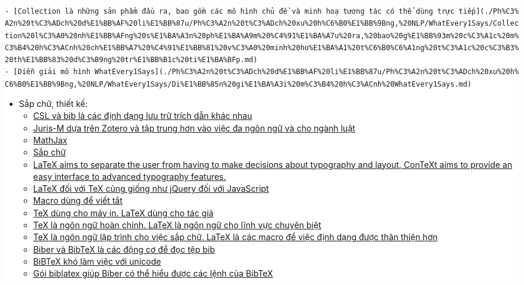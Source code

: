    - [Collection là những sản phẩm đầu ra, bao gồm các mô hình chủ đề và minh hoạ tương tác có thể dùng trực tiếp](./Ph%C3%A2n%20t%C3%ADch%20d%E1%BB%AF%20li%E1%BB%87u/Ph%C3%A2n%20t%C3%ADch%20xu%20h%C6%B0%E1%BB%9Bng,%20NLP/WhatEvery1Says/Collection%20l%C3%A0%20nh%E1%BB%AFng%20s%E1%BA%A3n%20ph%E1%BA%A9m%20%C4%91%E1%BA%A7u%20ra,%20bao%20g%E1%BB%93m%20c%C3%A1c%20m%C3%B4%20h%C3%ACnh%20ch%E1%BB%A7%20%C4%91%E1%BB%81%20v%C3%A0%20minh%20ho%E1%BA%A1%20t%C6%B0%C6%A1ng%20t%C3%A1c%20c%C3%B3%20th%E1%BB%83%20d%C3%B9ng%20tr%E1%BB%B1c%20ti%E1%BA%BFp.md)
    - [Diễn giải mô hình WhatEvery1Says](./Ph%C3%A2n%20t%C3%ADch%20d%E1%BB%AF%20li%E1%BB%87u/Ph%C3%A2n%20t%C3%ADch%20xu%20h%C6%B0%E1%BB%9Bng,%20NLP/WhatEvery1Says/Di%E1%BB%85n%20gi%E1%BA%A3i%20m%C3%B4%20h%C3%ACnh%20WhatEvery1Says.md)

- Sắp chữ, thiết kế: 
    - [CSL và bib là các định dạng lưu trữ trích dẫn khác nhau](./S%E1%BA%AFp%20ch%E1%BB%AF,%20thi%E1%BA%BFt%20k%E1%BA%BF/S%E1%BA%AFp%20ch%E1%BB%AF/Qu%E1%BA%A3n%20l%C3%BD%20tr%C3%ADch%20d%E1%BA%ABn/CSL%20v%C3%A0%20bib%20l%C3%A0%20c%C3%A1c%20%C4%91%E1%BB%8Bnh%20d%E1%BA%A1ng%20l%C6%B0u%20tr%E1%BB%AF%20tr%C3%ADch%20d%E1%BA%ABn%20kh%C3%A1c%20nhau.md)
    - [Juris-M dựa trên Zotero và tập trung hơn vào việc đa ngôn ngữ và cho ngành luật](./S%E1%BA%AFp%20ch%E1%BB%AF,%20thi%E1%BA%BFt%20k%E1%BA%BF/S%E1%BA%AFp%20ch%E1%BB%AF/Qu%E1%BA%A3n%20l%C3%BD%20tr%C3%ADch%20d%E1%BA%ABn/Juris-M%20d%E1%BB%B1a%20tr%C3%AAn%20Zotero%20v%C3%A0%20t%E1%BA%ADp%20trung%20h%C6%A1n%20v%C3%A0o%20vi%E1%BB%87c%20%C4%91a%20ng%C3%B4n%20ng%E1%BB%AF%20v%C3%A0%20cho%20ng%C3%A0nh%20lu%E1%BA%ADt.md)
    - [MathJax](./S%E1%BA%AFp%20ch%E1%BB%AF,%20thi%E1%BA%BFt%20k%E1%BA%BF/S%E1%BA%AFp%20ch%E1%BB%AF/MathJax.md)
    - [Sắp chữ](./S%E1%BA%AFp%20ch%E1%BB%AF,%20thi%E1%BA%BFt%20k%E1%BA%BF/S%E1%BA%AFp%20ch%E1%BB%AF/index.md)
    - [LaTeX aims to separate the user from having to make decisions about typography and layout, ConTeXt aims to provide an easy interface to advanced typography features.](./S%E1%BA%AFp%20ch%E1%BB%AF,%20thi%E1%BA%BFt%20k%E1%BA%BF/S%E1%BA%AFp%20ch%E1%BB%AF/TeX/Macro%20(LaTeX,%20ConTeX)/LaTeX%20aims%20to%20separate%20the%20user%20from%20having%20to%20make%20decisions%20about%20typography%20and%20layout,%20ConTeXt%20aims%20to%20provide%20an%20easy%20interface%20to%20advanced%20typography%20features..md)
    - [LaTeX đối với TeX cũng giống như jQuery đối với JavaScript](./S%E1%BA%AFp%20ch%E1%BB%AF,%20thi%E1%BA%BFt%20k%E1%BA%BF/S%E1%BA%AFp%20ch%E1%BB%AF/TeX/Macro%20(LaTeX,%20ConTeX)/LaTeX%20%C4%91%E1%BB%91i%20v%E1%BB%9Bi%20TeX%20c%C5%A9ng%20gi%E1%BB%91ng%20nh%C6%B0%20jQuery%20%C4%91%E1%BB%91i%20v%E1%BB%9Bi%20JavaScript.md)
    - [Macro dùng để viết tắt](./S%E1%BA%AFp%20ch%E1%BB%AF,%20thi%E1%BA%BFt%20k%E1%BA%BF/S%E1%BA%AFp%20ch%E1%BB%AF/TeX/Macro%20(LaTeX,%20ConTeX)/Macro%20d%C3%B9ng%20%C4%91%E1%BB%83%20vi%E1%BA%BFt%20t%E1%BA%AFt.md)
    - [TeX dùng cho máy in. LaTeX dùng cho tác giả](./S%E1%BA%AFp%20ch%E1%BB%AF,%20thi%E1%BA%BFt%20k%E1%BA%BF/S%E1%BA%AFp%20ch%E1%BB%AF/TeX/Macro%20(LaTeX,%20ConTeX)/TeX%20d%C3%B9ng%20cho%20m%C3%A1y%20in.%20LaTeX%20d%C3%B9ng%20cho%20t%C3%A1c%20gi%E1%BA%A3.md)
    - [TeX là ngôn ngữ hoàn chỉnh. LaTeX là ngôn ngữ cho lĩnh vực chuyên biệt](./S%E1%BA%AFp%20ch%E1%BB%AF,%20thi%E1%BA%BFt%20k%E1%BA%BF/S%E1%BA%AFp%20ch%E1%BB%AF/TeX/Macro%20(LaTeX,%20ConTeX)/TeX%20l%C3%A0%20ng%C3%B4n%20ng%E1%BB%AF%20ho%C3%A0n%20ch%E1%BB%89nh.%20LaTeX%20l%C3%A0%20ng%C3%B4n%20ng%E1%BB%AF%20cho%20l%C4%A9nh%20v%E1%BB%B1c%20chuy%C3%AAn%20bi%E1%BB%87t.md)
    - [TeX là ngôn ngữ lập trình cho việc sắp chữ. LaTeX là các macro để việc định dạng được thân thiện hơn](./S%E1%BA%AFp%20ch%E1%BB%AF,%20thi%E1%BA%BFt%20k%E1%BA%BF/S%E1%BA%AFp%20ch%E1%BB%AF/TeX/Macro%20(LaTeX,%20ConTeX)/TeX%20l%C3%A0%20ng%C3%B4n%20ng%E1%BB%AF%20l%E1%BA%ADp%20tr%C3%ACnh%20cho%20vi%E1%BB%87c%20s%E1%BA%AFp%20ch%E1%BB%AF.%20LaTeX%20l%C3%A0%20c%C3%A1c%20macro%20%C4%91%E1%BB%83%20vi%E1%BB%87c%20%C4%91%E1%BB%8Bnh%20d%E1%BA%A1ng%20%C4%91%C6%B0%E1%BB%A3c%20th%C3%A2n%20thi%E1%BB%87n%20h%C6%A1n.md)
    - [Biber và BibTeX là các động cơ để đọc tệp bib](./S%E1%BA%AFp%20ch%E1%BB%AF,%20thi%E1%BA%BFt%20k%E1%BA%BF/S%E1%BA%AFp%20ch%E1%BB%AF/TeX/Qu%E1%BA%A3n%20l%C3%BD%20tr%C3%ADch%20d%E1%BA%ABn%20(Biber,%20BiBTeX)/Biber%20v%C3%A0%20BibTeX%20l%C3%A0%20c%C3%A1c%20%C4%91%E1%BB%99ng%20c%C6%A1%20%C4%91%E1%BB%83%20%C4%91%E1%BB%8Dc%20t%E1%BB%87p%20bib.md)
    - [BiBTeX khó làm việc với unicode](./S%E1%BA%AFp%20ch%E1%BB%AF,%20thi%E1%BA%BFt%20k%E1%BA%BF/S%E1%BA%AFp%20ch%E1%BB%AF/TeX/Qu%E1%BA%A3n%20l%C3%BD%20tr%C3%ADch%20d%E1%BA%ABn%20(Biber,%20BiBTeX)/BiBTeX%20kh%C3%B3%20l%C3%A0m%20vi%E1%BB%87c%20v%E1%BB%9Bi%20unicode.md)
    - [Gói biblatex giúp Biber có thể hiểu được các lệnh của BibTeX](./S%E1%BA%AFp%20ch%E1%BB%AF,%20thi%E1%BA%BFt%20k%E1%BA%BF/S%E1%BA%AFp%20ch%E1%BB%AF/TeX/Qu%E1%BA%A3n%20l%C3%BD%20tr%C3%ADch%20d%E1%BA%ABn%20(Biber,%20BiBTeX)/G%C3%B3i%20biblatex%20gi%C3%BAp%20Biber%20c%C3%B3%20th%E1%BB%83%20hi%E1%BB%83u%20%C4%91%C6%B0%E1%BB%A3c%20c%C3%A1c%20l%E1%BB%87nh%20c%E1%BB%A7a%20BibTeX.md)